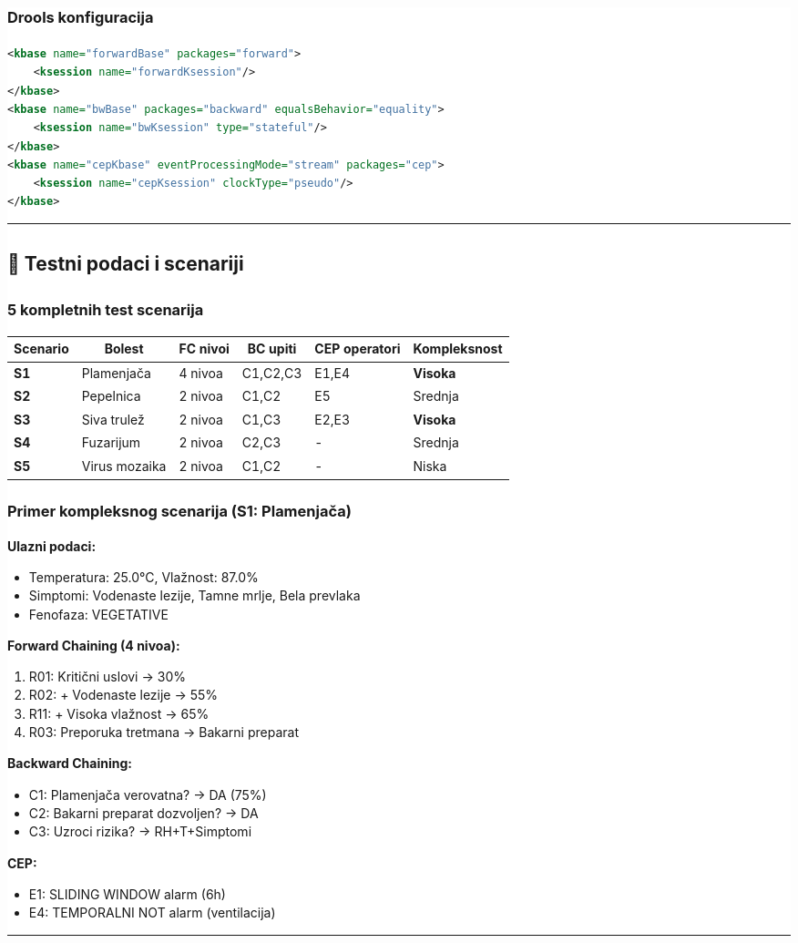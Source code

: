 ### Drools konfiguracija
```xml
<kbase name="forwardBase" packages="forward">
    <ksession name="forwardKsession"/>
</kbase>
<kbase name="bwBase" packages="backward" equalsBehavior="equality">
    <ksession name="bwKsession" type="stateful"/>
</kbase>
<kbase name="cepKbase" eventProcessingMode="stream" packages="cep">
    <ksession name="cepKsession" clockType="pseudo"/>
</kbase>
```

---

## 🧪 Testni podaci i scenariji

### 5 kompletnih test scenarija

| Scenario | Bolest | FC nivoi | BC upiti | CEP operatori | Kompleksnost |
|----------|--------|----------|----------|---------------|--------------|
| **S1** | Plamenjača | 4 nivoa | C1,C2,C3 | E1,E4 | **Visoka** |
| **S2** | Pepelnica | 2 nivoa | C1,C2 | E5 | Srednja |
| **S3** | Siva trulež | 2 nivoa | C1,C3 | E2,E3 | **Visoka** |
| **S4** | Fuzarijum | 2 nivoa | C2,C3 | - | Srednja |
| **S5** | Virus mozaika | 2 nivoa | C1,C2 | - | Niska |

### Primer kompleksnog scenarija (S1: Plamenjača)

**Ulazni podaci:**
- Temperatura: 25.0°C, Vlažnost: 87.0%
- Simptomi: Vodenaste lezije, Tamne mrlje, Bela prevlaka
- Fenofaza: VEGETATIVE

**Forward Chaining (4 nivoa):**
1. R01: Kritični uslovi → 30%
2. R02: + Vodenaste lezije → 55%
3. R11: + Visoka vlažnost → 65%
4. R03: Preporuka tretmana → Bakarni preparat

**Backward Chaining:**
- C1: Plamenjača verovatna? → DA (75%)
- C2: Bakarni preparat dozvoljen? → DA
- C3: Uzroci rizika? → RH+T+Simptomi

**CEP:**
- E1: SLIDING WINDOW alarm (6h)
- E4: TEMPORALNI NOT alarm (ventilacija)

---